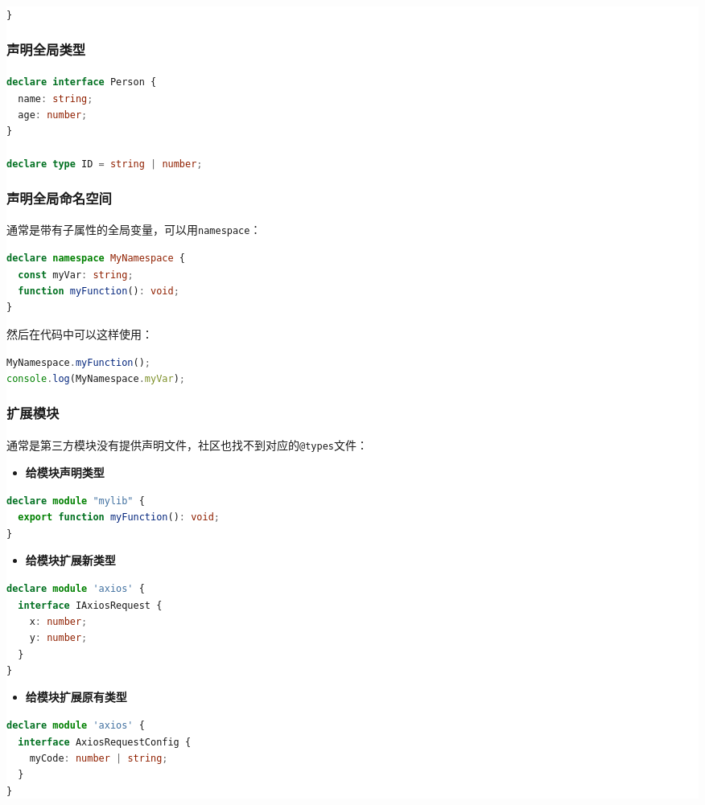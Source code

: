 ```ts
}
```

### 声明全局类型
```ts
declare interface Person {
  name: string;
  age: number;
}

declare type ID = string | number;
```

### 声明全局命名空间
通常是带有子属性的全局变量，可以用`namespace`：
```ts
declare namespace MyNamespace {
  const myVar: string;
  function myFunction(): void;
}
```
然后在代码中可以这样使用：
```ts
MyNamespace.myFunction();
console.log(MyNamespace.myVar);
```

### 扩展模块

通常是第三方模块没有提供声明文件，社区也找不到对应的`@types`文件：

- **给模块声明类型**
```ts
declare module "mylib" {
  export function myFunction(): void;
}
```

- **给模块扩展新类型**
```ts
declare module 'axios' {
  interface IAxiosRequest {
    x: number;
    y: number;
  }
}
```

- **给模块扩展原有类型**
```ts
declare module 'axios' {
  interface AxiosRequestConfig {
    myCode: number | string;
  }
}
```
